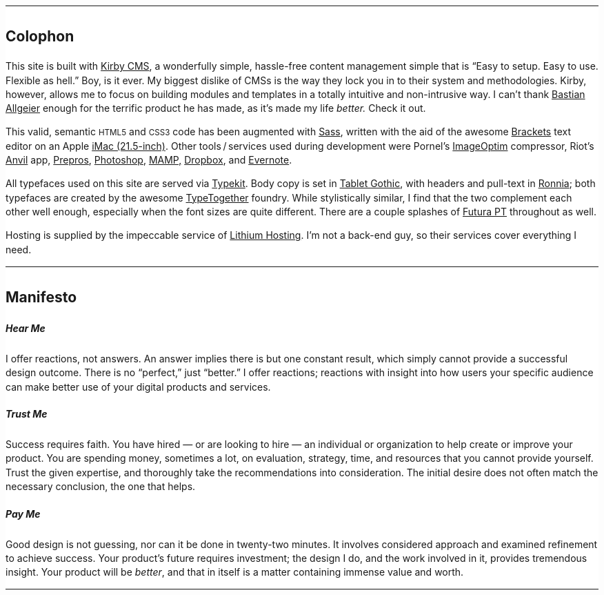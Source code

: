 ***

## Colophon

This site is built with [Kirby CMS](http://getkirby.com), a wonderfully simple, hassle-free content management simple that is “Easy to setup. Easy to use. Flexible as hell.” Boy, is it ever. My biggest dislike of CMSs is the way they lock you in to their system and methodologies. Kirby, however, allows me to focus on building modules and templates in a totally intuitive and non-intrusive way. I can’t thank [Bastian Allgeier](https://twitter.com/bastianallgeier) enough for the terrific product he has made, as it’s made my life *better.* Check it out.

This valid, semantic <small>HTML5</small> and <small>CSS3</small> code has been augmented with [Sass](http://sass-lang.com), written with the aid of the awesome [Brackets](http://brackets.io) text editor on an Apple [iMac (21.5-inch)](http://apple.com/imac/). Other tools / services used during development were Pornel’s [ImageOptim](https://imageoptim.com) compressor, Riot’s [Anvil](http://anvilformac.com) app, [Prepros](https://prepros.io/), [Photoshop](https://adobe.com/products/photoshop.html), [MAMP,](https://mamp.info/en/) [Dropbox](http://db.tt/UcJiWAr), and [Evernote](https://www.evernote.com/referral/Registration.action?sig=44ace5a54bfead63c4100e39c6c88d3d&uid=40197877).

All typefaces used on this site are served via [Typekit](https://typekit.com/). Body copy is set in [Tablet Gothic](https://typekit.com/fonts/tablet-gothic), with headers and pull-text in [Ronnia](https://typekit.com/fonts/acta-display); both typefaces are created by the awesome [TypeTogether](https://typekit.com/foundries/typetogether) foundry. While stylistically similar, I find that the two complement each other well enough, especially when the font sizes are quite different. There are a couple splashes of [Futura PT](https://typekit.com/fonts/futura-pt) throughout as well.

Hosting is supplied by the impeccable service of [Lithium Hosting](http://lithiumhosting.com/billing/aff.php?aff=335). I’m not a back-end guy, so their services cover everything I need.

***

## Manifesto

##### Hear Me
I offer reactions, not answers. An answer implies there is but one constant result, which simply cannot provide a successful design outcome. There is no “perfect,” just “better.” I offer reactions; reactions with insight into how <span class="strike">users</span> your specific audience can make better use of your digital products and services.

##### Trust Me
Success requires faith. You have hired — or are looking to hire — an individual or organization to help create or improve your product. You are spending money, sometimes a lot, on evaluation, strategy, time, and resources that you cannot provide yourself. Trust the given expertise, and thoroughly take the recommendations into consideration. The initial desire does not often match the necessary conclusion, the one that helps.

##### Pay Me
Good design is not guessing, nor can it be done in twenty-two minutes. It involves considered approach and examined refinement to achieve success. Your product’s future requires investment; the design I do, and the work involved in it, provides tremendous insight. Your product will be *better*, and that in itself is a matter containing immense value and worth.

***
